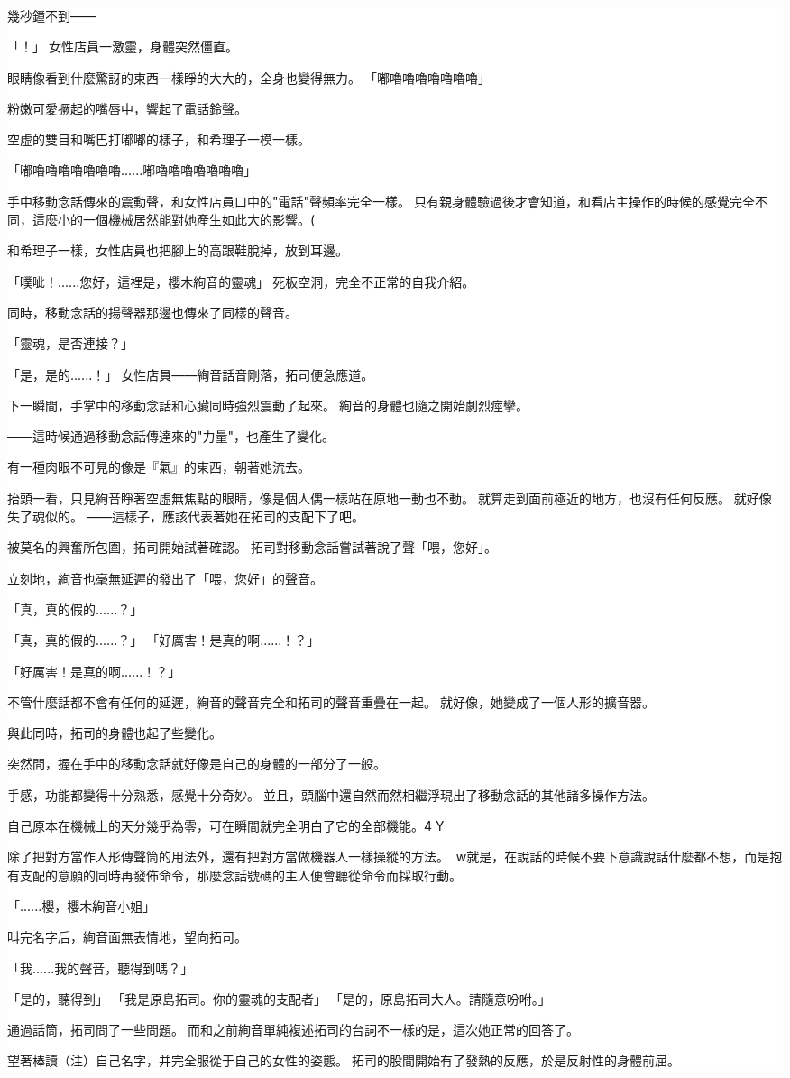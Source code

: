 幾秒鐘不到――

「！」 女性店員一激靈，身體突然僵直。

眼睛像看到什麼驚訝的東西一樣睜的大大的，全身也變得無力。 「嘟嚕嚕嚕嚕嚕嚕嚕」

粉嫩可愛撅起的嘴唇中，響起了電話鈴聲。

空虛的雙目和嘴巴打嘟嘟的樣子，和希理子一模一樣。

「嘟嚕嚕嚕嚕嚕嚕嚕......嘟嚕嚕嚕嚕嚕嚕嚕」

手中移動念話傳來的震動聲，和女性店員口中的"電話"聲頻率完全一樣。 只有親身體驗過後才會知道，和看店主操作的時候的感覺完全不同，這麼小的一個機械居然能對她產生如此大的影響。(

和希理子一樣，女性店員也把腳上的高跟鞋脫掉，放到耳邊。

「噗呲！......您好，這裡是，櫻木絢音的靈魂」 死板空洞，完全不正常的自我介紹。

同時，移動念話的揚聲器那邊也傳來了同樣的聲音。

「靈魂，是否連接？」

「是，是的......！」 女性店員――絢音話音剛落，拓司便急應道。

下一瞬間，手掌中的移動念話和心臟同時強烈震動了起來。 絢音的身體也隨之開始劇烈痙攣。

――這時候通過移動念話傳達來的"力量"，也產生了變化。

有一種肉眼不可見的像是『氣』的東西，朝著她流去。

抬頭一看，只見絢音睜著空虛無焦點的眼睛，像是個人偶一樣站在原地一動也不動。 就算走到面前極近的地方，也沒有任何反應。 就好像失了魂似的。 ――這樣子，應該代表著她在拓司的支配下了吧。

被莫名的興奮所包圍，拓司開始試著確認。 拓司對移動念話嘗試著說了聲「喂，您好」。

立刻地，絢音也毫無延遲的發出了「喂，您好」的聲音。

「真，真的假的......？」

「真，真的假的......？」 「好厲害！是真的啊......！？」

「好厲害！是真的啊......！？」

不管什麼話都不會有任何的延遲，絢音的聲音完全和拓司的聲音重疊在一起。 就好像，她變成了一個人形的擴音器。

與此同時，拓司的身體也起了些變化。

突然間，握在手中的移動念話就好像是自己的身體的一部分了一般。

手感，功能都變得十分熟悉，感覺十分奇妙。 並且，頭腦中還自然而然相繼浮現出了移動念話的其他諸多操作方法。

自己原本在機械上的天分幾乎為零，可在瞬間就完全明白了它的全部機能。4 Y

除了把對方當作人形傳聲筒的用法外，還有把對方當做機器人一樣操縱的方法。  w就是，在說話的時候不要下意識說話什麼都不想，而是抱有支配的意願的同時再發佈命令，那麼念話號碼的主人便會聽從命令而採取行動。

「......櫻，櫻木絢音小姐」

叫完名字后，絢音面無表情地，望向拓司。

「我......我的聲音，聽得到嗎？」

「是的，聽得到」 「我是原島拓司。你的靈魂的支配者」 「是的，原島拓司大人。請隨意吩咐。」

通過話筒，拓司問了一些問題。 而和之前絢音單純複述拓司的台詞不一樣的是，這次她正常的回答了。

望著棒讀（注）自己名字，并完全服從于自己的女性的姿態。 拓司的股間開始有了發熱的反應，於是反射性的身體前屈。
